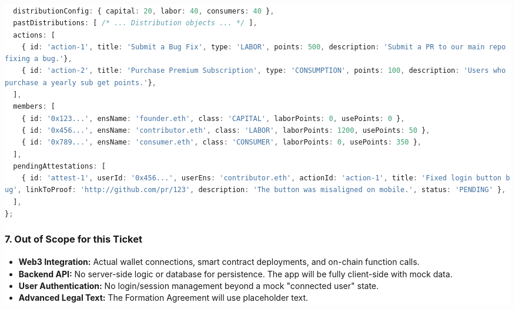 ```typescript
  distributionConfig: { capital: 20, labor: 40, consumers: 40 },
  pastDistributions: [ /* ... Distribution objects ... */ ],
  actions: [
    { id: 'action-1', title: 'Submit a Bug Fix', type: 'LABOR', points: 500, description: 'Submit a PR to our main repo fixing a bug.'},
    { id: 'action-2', title: 'Purchase Premium Subscription', type: 'CONSUMPTION', points: 100, description: 'Users who purchase a yearly sub get points.'},
  ],
  members: [
    { id: '0x123...', ensName: 'founder.eth', class: 'CAPITAL', laborPoints: 0, usePoints: 0 },
    { id: '0x456...', ensName: 'contributor.eth', class: 'LABOR', laborPoints: 1200, usePoints: 50 },
    { id: '0x789...', ensName: 'consumer.eth', class: 'CONSUMER', laborPoints: 0, usePoints: 350 },
  ],
  pendingAttestations: [
    { id: 'attest-1', userId: '0x456...', userEns: 'contributor.eth', actionId: 'action-1', title: 'Fixed login button bug', linkToProof: 'http://github.com/pr/123', description: 'The button was misaligned on mobile.', status: 'PENDING' },
  ],
};
```

### 7. Out of Scope for this Ticket

*   **Web3 Integration:** Actual wallet connections, smart contract deployments, and on-chain function calls.
*   **Backend API:** No server-side logic or database for persistence. The app will be fully client-side with mock data.
*   **User Authentication:** No login/session management beyond a mock "connected user" state.
*   **Advanced Legal Text:** The Formation Agreement will use placeholder text.